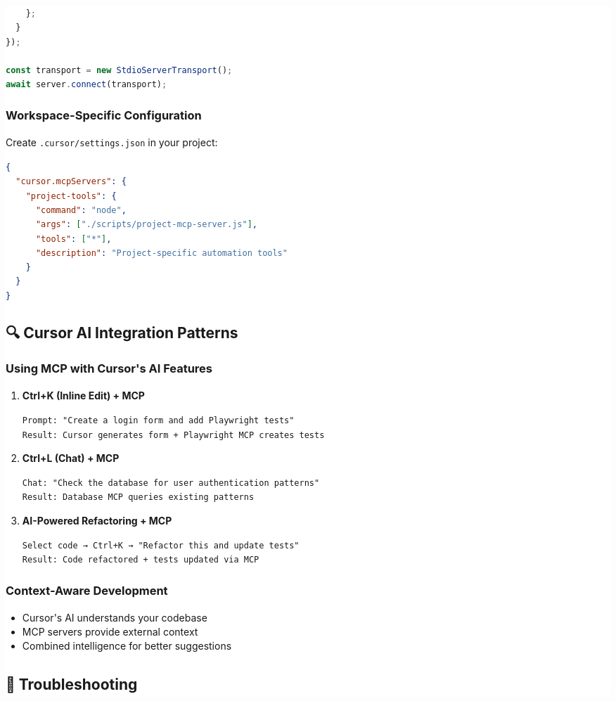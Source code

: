 ```javascript
    };
  }
});

const transport = new StdioServerTransport();
await server.connect(transport);
```

### Workspace-Specific Configuration
Create `.cursor/settings.json` in your project:

```json
{
  "cursor.mcpServers": {
    "project-tools": {
      "command": "node",
      "args": ["./scripts/project-mcp-server.js"],
      "tools": ["*"],
      "description": "Project-specific automation tools"
    }
  }
}
```

## 🔍 Cursor AI Integration Patterns

### Using MCP with Cursor's AI Features

1. **Ctrl+K (Inline Edit) + MCP**
   ```
   Prompt: "Create a login form and add Playwright tests"
   Result: Cursor generates form + Playwright MCP creates tests
   ```

2. **Ctrl+L (Chat) + MCP**
   ```
   Chat: "Check the database for user authentication patterns"
   Result: Database MCP queries existing patterns
   ```

3. **AI-Powered Refactoring + MCP**
   ```
   Select code → Ctrl+K → "Refactor this and update tests"
   Result: Code refactored + tests updated via MCP
   ```

### Context-Aware Development
- Cursor's AI understands your codebase
- MCP servers provide external context
- Combined intelligence for better suggestions

## 🐛 Troubleshooting
